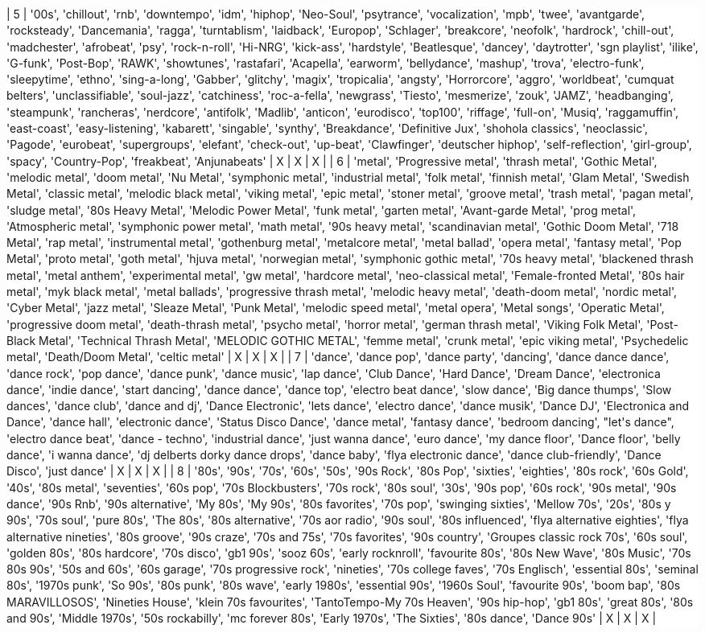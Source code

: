 | 5   |  '00s', 'chillout', 'rnb', 'downtempo', 'idm', 'hiphop', 'Neo-Soul', 'psytrance', 'vocalization', 'mpb', 'twee', 'avantgarde', 'rocksteady', 'Dancemania', 'ragga', 'turntablism', 'laidback', 'Europop', 'Schlager', 'breakcore', 'neofolk', 'hardrock', 'chill-out', 'madchester', 'afrobeat', 'psy', 'rock-n-roll', 'Hi-NRG', 'kick-ass', 'hardstyle', 'Beatlesque', 'dancey', 'daytrotter', 'sgn playlist', 'ilike', 'G-funk', 'Post-Bop', 'RAWK', 'showtunes', 'rastafari', 'Acapella', 'earworm', 'bellydance', 'mashup', 'trova', 'electro-funk', 'sleepytime', 'ethno', 'sing-a-long', 'Gabber', 'glitchy', 'magix', 'tropicalia', 'angsty', 'Horrorcore', 'aggro', 'worldbeat', 'cumquat belters', 'unclassifiable', 'soul-jazz', 'catchiness', 'roc-a-fella', 'newgrass', 'Tiesto', 'mesmerize', 'zouk', 'JAMZ', 'headbanging', 'steampunk', 'rancheras', 'nerdcore', 'antifolk', 'Madlib', 'anticon', 'eurodisco', 'top100', 'riffage', 'full-on', 'Musiq', 'raggamuffin', 'east-coast', 'easy-listening', 'kabarett', 'singable', 'synthy', 'Breakdance', 'Definitive Jux', 'shohola classics', 'neoclassic', 'Pagode', 'eurobeat', 'supergroups', 'elefant', 'check-out', 'up-beat', 'Clawfinger', 'deutscher hiphop', 'self-reflection', 'girl-group', 'spacy', 'Country-Pop', 'freakbeat', 'Anjunabeats'    | X  |    X  |   X      |
| 6   |  'metal', 'Progressive metal', 'thrash metal', 'Gothic Metal', 'melodic metal', 'doom metal', 'Nu Metal', 'symphonic metal', 'industrial metal', 'folk metal', 'finnish metal', 'Glam Metal', 'Swedish Metal', 'classic metal', 'melodic black metal', 'viking metal', 'epic metal', 'stoner metal', 'groove metal', 'trash metal', 'pagan metal', 'sludge metal', '80s Heavy Metal', 'Melodic Power Metal', 'funk metal', 'garten metal', 'Avant-garde Metal', 'prog metal', 'Atmospheric metal', 'symphonic power metal', 'math metal', '90s heavy metal', 'scandinavian metal', 'Gothic Doom Metal', '718 Metal', 'rap metal', 'instrumental metal', 'gothenburg metal', 'metalcore metal', 'metal ballad', 'opera metal', 'fantasy metal', 'Pop Metal', 'proto metal', 'goth metal', 'hjuva metal', 'norwegian metal', 'symphonic gothic metal', '70s heavy metal', 'blackened thrash metal', 'metal anthem', 'experimental metal', 'gw metal', 'hardcore metal', 'neo-classical metal', 'Female-fronted Metal', '80s hair metal', 'myk black metal', 'metal ballads', 'progressive thrash metal', 'melodic heavy metal', 'death-doom metal', 'nordic metal', 'Cyber Metal', 'jazz metal', 'Sleaze Metal', 'Punk Metal', 'melodic speed metal', 'metal opera', 'Metal songs', 'Operatic Metal', 'progressive doom metal', 'death-thrash metal', 'psycho metal', 'horror metal', 'german thrash metal', 'Viking Folk Metal', 'Post-Black Metal', 'Technical Thrash Metal', 'MELODIC GOTHIC METAL', 'femme metal', 'crunk metal', 'epic viking metal', 'Psychedelic metal', 'Death/Doom Metal', 'celtic metal'    | X  |    X  |   X      |
| 7   |  'dance', 'dance pop', 'dance party', 'dancing', 'dance dance dance', 'dance rock', 'pop dance', 'dance punk', 'dance music', 'lap dance', 'Club Dance', 'Hard Dance', 'Dream Dance', 'electronica  dance', 'indie dance', 'start dancing', 'dance dance', 'dance top', 'electro beat dance', 'slow dance', 'Big dance thumps', 'Slow dances', 'dance club', 'dance and dj', 'Dance  Electronic', 'lets dance', 'electro dance', 'dance musik', 'Dance  DJ', 'Electronica and Dance', 'dance hall', 'electronic dance', 'Status Disco Dance', 'dance metal', 'fantasy dance', 'bedroom dancing', "let's dance", 'electro dance beat', 'dance - techno', 'industrial dance', 'just wanna dance', 'euro dance', 'my dance floor', 'Dance floor', 'belly dance', 'i wanna dance', 'dj delberts dorky dance drops', 'dance baby', 'flya electronic dance', 'dance club-friendly', 'Dance  Disco', 'just dance'    | X  |    X  |   X      |
| 8   |  '80s', '90s', '70s', '60s', '50s', '90s Rock', '80s Pop', 'sixties', 'eighties', '80s rock', '60s Gold', '40s', '80s metal', 'seventies', '60s pop', '70s Blockbusters', '70s rock', '80s soul', '30s', '90s pop', '60s rock', '90s metal', '90s dance', '90s Rnb', '90s alternative', 'My 80s', 'My 90s', '80s favorites', '70s pop', 'swinging sixties', 'Mellow 70s', '20s', '80s y 90s', '70s soul', 'pure 80s', 'The 80s', '80s alternative', '70s aor radio', '90s soul', '80s influenced', 'flya alternative eighties', 'flya alternative nineties', '80s groove', '90s craze', '70s and 75s', '70s favorites', '90s country', 'Groupes classic rock 70s', '60s soul', 'golden 80s', '80s hardcore', '70s disco', 'gb1 90s', 'sooz 60s', 'early rocknroll', 'favourite 80s', '80s New Wave', '80s Music', '70s 80s 90s', '50s and 60s', '60s garage', '70s progressive rock', 'nineties', '70s college faves', '70s Englisch', 'essential 80s', 'seminal 80s', '1970s punk', 'So 90s', '80s punk', '80s wave', 'early 1980s', 'essential 90s', '1960s Soul', 'favourite 90s', 'boom bap', '80s MARAVILLOSOS', 'Nineties House', 'klein 70s favourites', 'TantoTempo-My 70s Heaven', '90s hip-hop', 'gb1 80s', 'great 80s', '80s and 90s', 'Middle 1970s', '50s rockabilly', 'mc forever 80s', 'Early 1970s', 'The Sixties', '80s dance', 'Dance 90s'    | X  |    X  |   X      |